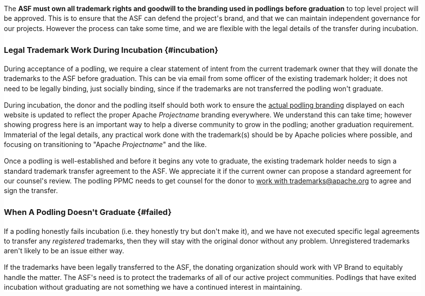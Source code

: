 The **ASF must own all trademark rights and goodwill to the branding used in podlings before graduation** to top level project will be approved. This is to ensure that the ASF can defend the project's brand, and that we can maintain independent governance for our projects.  However the  process can take some time, and we are flexible with the legal details of the transfer during incubation.

### Legal Trademark Work During Incubation  {#incubation}

During acceptance of a podling, we require a clear statement of intent from the current trademark owner that they will donate the trademarks to the ASF before graduation.  This can be via email from some officer of the existing trademark holder; it does not need to be legally binding, just socially binding, since if the trademarks are not transferred the podling won't graduate.

During incubation, the donor and the podling itself should both work to ensure the [actual podling branding][incubatorsite] displayed on each website is updated to reflect the proper Apache *Projectname* branding everywhere.  We understand this can take time; however showing progress here is an important way to help a diverse community to grow in the podling; another graduation requirement.  Immaterial of the legal details, any practical work done with the trademark(s) should be by Apache policies where possible, and focusing on transitioning to "Apache *Projectname*" and the like.

Once a podling is well-established and before it begins any vote to graduate, the existing trademark holder needs to sign a standard trademark transfer agreement to the ASF.  We appreciate it if the current owner can propose a standard agreement for our counsel's review.  The podling PPMC needs to get counsel for the donor to [work with trademarks@apache.org][contactus] to agree and sign the transfer.

### When A Podling Doesn't Graduate  {#failed}

If a podling honestly fails incubation (i.e. they honestly try but don't
make it), and we have not executed specific legal agreements to transfer
any *registered* trademarks, then they will stay with the original
donor without any problem.  Unregistered trademarks aren't likely to be
an issue either way.

If the trademarks have been legally transferred to the ASF, the donating organization should work with VP Brand to equitably handle the matter.  The ASF's need is to protect the trademarks of all of our active project communities.  Podlings that have exited incubation without graduating are not something we have a continued interest in maintaining.


[1]: http://apache.org/foundation/marks/pmcs.html#naming
[2]: http://apache.org/foundation/marks/
[3]: http://apache.org/dev/project-names.html
[4]: https://issues.apache.org/jira/browse/PODLINGNAMESEARCH
[5]: https://issues.apache.org/jira/browse/PODLINGNAMESEARCH-26
[6]: https://issues.apache.org/jira/browse/PODLINGNAMESEARCH-27
[uspto]: http://www.uspto.gov/trademarks-application-process/search-trademark-database
[euorg]: http://oami.europa.eu
[canada]: http://www.ic.gc.ca/app/opic-cipo/trdmrks/srch/tmSrch.do?lang=eng
[china]: http://www.chinatrademarkoffice.com/
[india]: http://ipindiaonline.gov.in/tmrpublicsearch/frmmain.aspx
[world]: http://www.wipo.int/branddb/en/
[resources]: https://www.apache.org/foundation/marks/resources
[incubator]: https://incubator.apache.org/
[incubatorsite]: https://incubator.apache.org/guides/sites.html
[contactus]: https://www.apache.org/foundation/marks/contact
